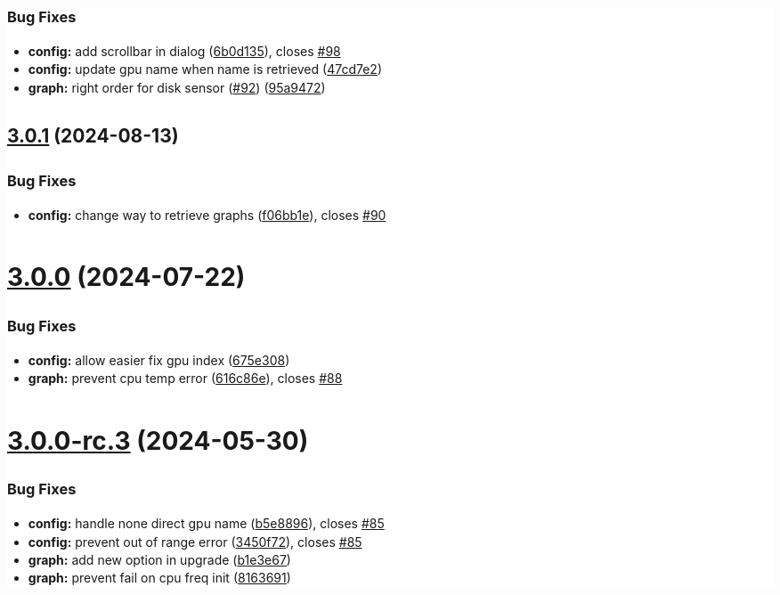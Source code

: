 
### Bug Fixes

* **config:** add scrollbar in dialog ([6b0d135](https://github.com/orblazer/plasma-applet-resources-monitor/commit/6b0d135bd83da407f9c9f84d98ecc8dc4c4d5ff9)), closes [#98](https://github.com/orblazer/plasma-applet-resources-monitor/issues/98)
* **config:** update gpu name when name is retrieved ([47cd7e2](https://github.com/orblazer/plasma-applet-resources-monitor/commit/47cd7e21b9727f756aa25df9cc416ed0571e3c4b))
* **graph:** right order for disk sensor ([#92](https://github.com/orblazer/plasma-applet-resources-monitor/issues/92)) ([95a9472](https://github.com/orblazer/plasma-applet-resources-monitor/commit/95a9472aeae1305e01cecf9db1647baa39636e31))



## [3.0.1](https://github.com/orblazer/plasma-applet-resources-monitor/compare/v3.0.0...v3.0.1) (2024-08-13)


### Bug Fixes

* **config:** change way to retrieve graphs ([f06bb1e](https://github.com/orblazer/plasma-applet-resources-monitor/commit/f06bb1e5e9e96516aeb48868546651505094e3b9)), closes [#90](https://github.com/orblazer/plasma-applet-resources-monitor/issues/90)



# [3.0.0](https://github.com/orblazer/plasma-applet-resources-monitor/compare/v3.0.0-rc.3...v3.0.0) (2024-07-22)


### Bug Fixes

* **config:** allow easier fix gpu index ([675e308](https://github.com/orblazer/plasma-applet-resources-monitor/commit/675e3082deb912a1aa80fa3313657e572902f267))
* **graph:** prevent cpu temp error ([616c86e](https://github.com/orblazer/plasma-applet-resources-monitor/commit/616c86edbfcf86089585f2123cc924ede0c950ed)), closes [#88](https://github.com/orblazer/plasma-applet-resources-monitor/issues/88)



# [3.0.0-rc.3](https://github.com/orblazer/plasma-applet-resources-monitor/compare/v3.0.0-rc.2...v3.0.0-rc.3) (2024-05-30)


### Bug Fixes

* **config:** handle none direct gpu name ([b5e8896](https://github.com/orblazer/plasma-applet-resources-monitor/commit/b5e8896581ce5fb2ff79a3688c519a16a1e013d0)), closes [#85](https://github.com/orblazer/plasma-applet-resources-monitor/issues/85)
* **config:** prevent out of range error ([3450f72](https://github.com/orblazer/plasma-applet-resources-monitor/commit/3450f721122b7d96ce089048a3d775fea35e90ca)), closes [#85](https://github.com/orblazer/plasma-applet-resources-monitor/issues/85)
* **graph:** add new option in upgrade ([b1e3e67](https://github.com/orblazer/plasma-applet-resources-monitor/commit/b1e3e67885f5131e81ee4d3e330c893a1d3d9342))
* **graph:** prevent fail on cpu freq init ([8163691](https://github.com/orblazer/plasma-applet-resources-monitor/commit/81636917bb680d802c3c4685c9d29971bfca5824))
